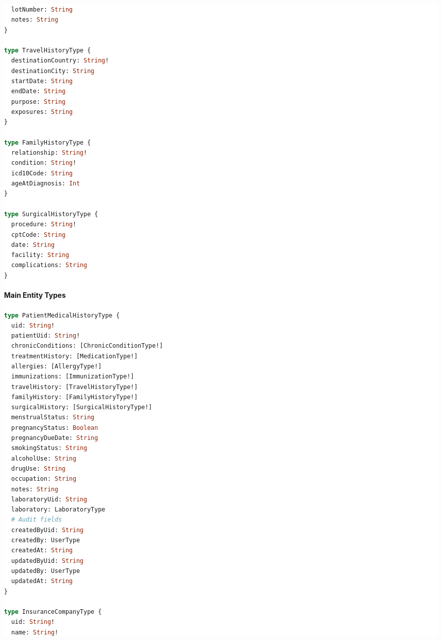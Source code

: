 ```graphql
  lotNumber: String
  notes: String
}

type TravelHistoryType {
  destinationCountry: String!
  destinationCity: String
  startDate: String
  endDate: String
  purpose: String
  exposures: String
}

type FamilyHistoryType {
  relationship: String!
  condition: String!
  icd10Code: String
  ageAtDiagnosis: Int
}

type SurgicalHistoryType {
  procedure: String!
  cptCode: String
  date: String
  facility: String
  complications: String
}
```

#### Main Entity Types
```graphql
type PatientMedicalHistoryType {
  uid: String!
  patientUid: String!
  chronicConditions: [ChronicConditionType!]
  treatmentHistory: [MedicationType!]
  allergies: [AllergyType!]
  immunizations: [ImmunizationType!]
  travelHistory: [TravelHistoryType!]
  familyHistory: [FamilyHistoryType!]
  surgicalHistory: [SurgicalHistoryType!]
  menstrualStatus: String
  pregnancyStatus: Boolean
  pregnancyDueDate: String
  smokingStatus: String
  alcoholUse: String
  drugUse: String
  occupation: String
  notes: String
  laboratoryUid: String
  laboratory: LaboratoryType
  # Audit fields
  createdByUid: String
  createdBy: UserType
  createdAt: String
  updatedByUid: String
  updatedBy: UserType
  updatedAt: String
}

type InsuranceCompanyType {
  uid: String!
  name: String!
```